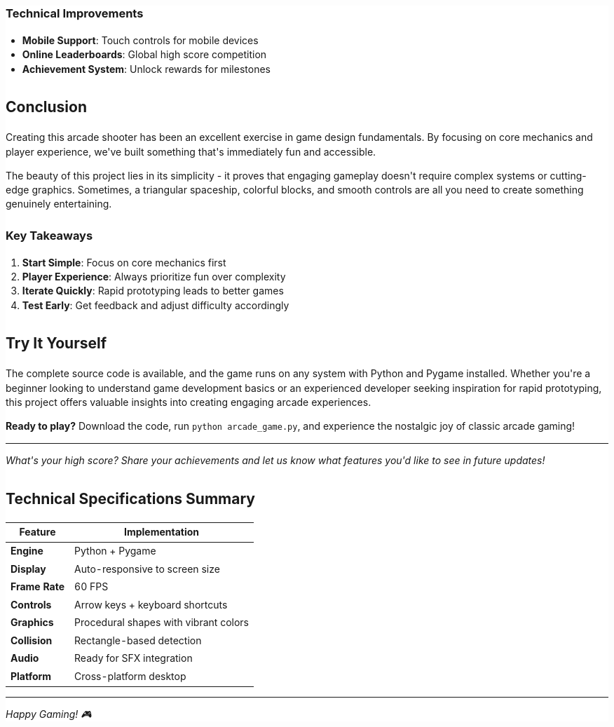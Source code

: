### Technical Improvements
- **Mobile Support**: Touch controls for mobile devices
- **Online Leaderboards**: Global high score competition
- **Achievement System**: Unlock rewards for milestones

## Conclusion

Creating this arcade shooter has been an excellent exercise in game design fundamentals. By focusing on core mechanics and player experience, we've built something that's immediately fun and accessible.

The beauty of this project lies in its simplicity - it proves that engaging gameplay doesn't require complex systems or cutting-edge graphics. Sometimes, a triangular spaceship, colorful blocks, and smooth controls are all you need to create something genuinely entertaining.

### Key Takeaways
1. **Start Simple**: Focus on core mechanics first
2. **Player Experience**: Always prioritize fun over complexity
3. **Iterate Quickly**: Rapid prototyping leads to better games
4. **Test Early**: Get feedback and adjust difficulty accordingly

## Try It Yourself

The complete source code is available, and the game runs on any system with Python and Pygame installed. Whether you're a beginner looking to understand game development basics or an experienced developer seeking inspiration for rapid prototyping, this project offers valuable insights into creating engaging arcade experiences.

**Ready to play?** Download the code, run `python arcade_game.py`, and experience the nostalgic joy of classic arcade gaming!

---

*What's your high score? Share your achievements and let us know what features you'd like to see in future updates!*

## Technical Specifications Summary

| Feature | Implementation |
|---------|----------------|
| **Engine** | Python + Pygame |
| **Display** | Auto-responsive to screen size |
| **Frame Rate** | 60 FPS |
| **Controls** | Arrow keys + keyboard shortcuts |
| **Graphics** | Procedural shapes with vibrant colors |
| **Collision** | Rectangle-based detection |
| **Audio** | Ready for SFX integration |
| **Platform** | Cross-platform desktop |

---

*Happy Gaming! 🎮*
